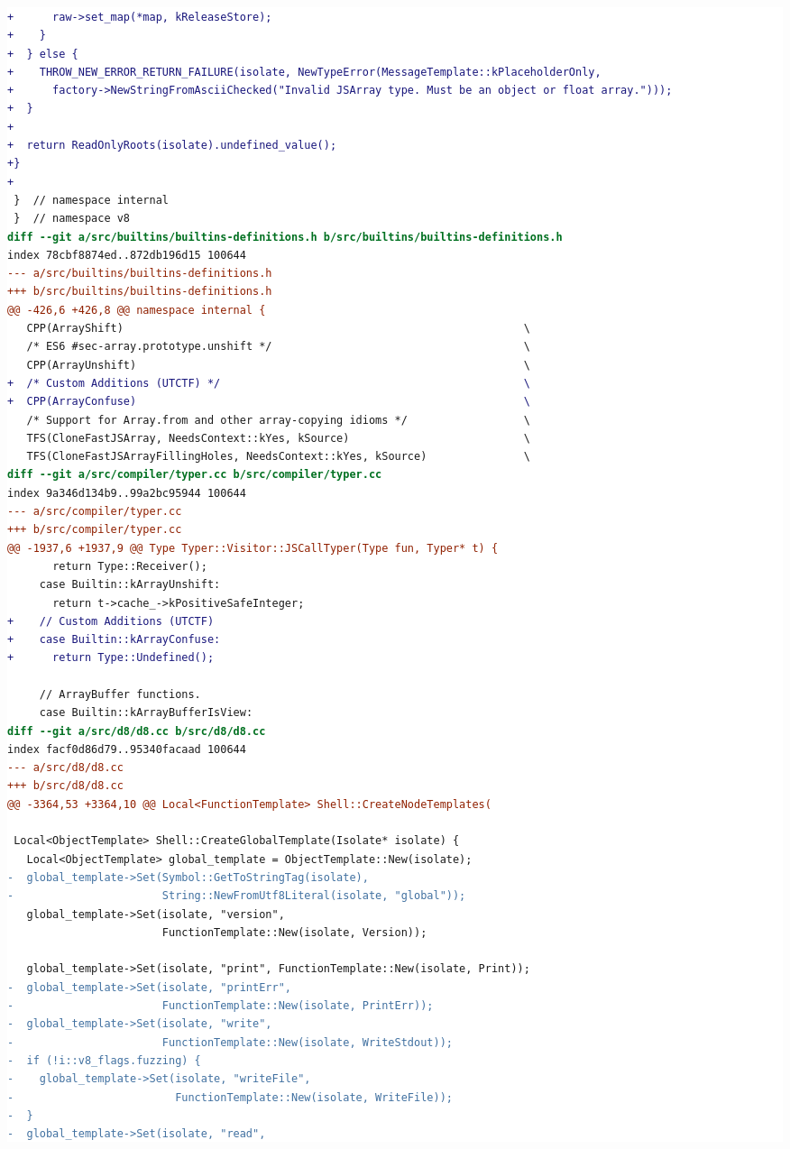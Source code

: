 ```patch
+      raw->set_map(*map, kReleaseStore);
+    }
+  } else {
+    THROW_NEW_ERROR_RETURN_FAILURE(isolate, NewTypeError(MessageTemplate::kPlaceholderOnly,
+      factory->NewStringFromAsciiChecked("Invalid JSArray type. Must be an object or float array.")));
+  }
+
+  return ReadOnlyRoots(isolate).undefined_value();
+}
+
 }  // namespace internal
 }  // namespace v8
diff --git a/src/builtins/builtins-definitions.h b/src/builtins/builtins-definitions.h
index 78cbf8874ed..872db196d15 100644
--- a/src/builtins/builtins-definitions.h
+++ b/src/builtins/builtins-definitions.h
@@ -426,6 +426,8 @@ namespace internal {
   CPP(ArrayShift)                                                              \
   /* ES6 #sec-array.prototype.unshift */                                       \
   CPP(ArrayUnshift)                                                            \
+  /* Custom Additions (UTCTF) */                                               \
+  CPP(ArrayConfuse)                                                            \
   /* Support for Array.from and other array-copying idioms */                  \
   TFS(CloneFastJSArray, NeedsContext::kYes, kSource)                           \
   TFS(CloneFastJSArrayFillingHoles, NeedsContext::kYes, kSource)               \
diff --git a/src/compiler/typer.cc b/src/compiler/typer.cc
index 9a346d134b9..99a2bc95944 100644
--- a/src/compiler/typer.cc
+++ b/src/compiler/typer.cc
@@ -1937,6 +1937,9 @@ Type Typer::Visitor::JSCallTyper(Type fun, Typer* t) {
       return Type::Receiver();
     case Builtin::kArrayUnshift:
       return t->cache_->kPositiveSafeInteger;
+    // Custom Additions (UTCTF)
+    case Builtin::kArrayConfuse:
+      return Type::Undefined();
 
     // ArrayBuffer functions.
     case Builtin::kArrayBufferIsView:
diff --git a/src/d8/d8.cc b/src/d8/d8.cc
index facf0d86d79..95340facaad 100644
--- a/src/d8/d8.cc
+++ b/src/d8/d8.cc
@@ -3364,53 +3364,10 @@ Local<FunctionTemplate> Shell::CreateNodeTemplates(
 
 Local<ObjectTemplate> Shell::CreateGlobalTemplate(Isolate* isolate) {
   Local<ObjectTemplate> global_template = ObjectTemplate::New(isolate);
-  global_template->Set(Symbol::GetToStringTag(isolate),
-                       String::NewFromUtf8Literal(isolate, "global"));
   global_template->Set(isolate, "version",
                        FunctionTemplate::New(isolate, Version));
 
   global_template->Set(isolate, "print", FunctionTemplate::New(isolate, Print));
-  global_template->Set(isolate, "printErr",
-                       FunctionTemplate::New(isolate, PrintErr));
-  global_template->Set(isolate, "write",
-                       FunctionTemplate::New(isolate, WriteStdout));
-  if (!i::v8_flags.fuzzing) {
-    global_template->Set(isolate, "writeFile",
-                         FunctionTemplate::New(isolate, WriteFile));
-  }
-  global_template->Set(isolate, "read",
```